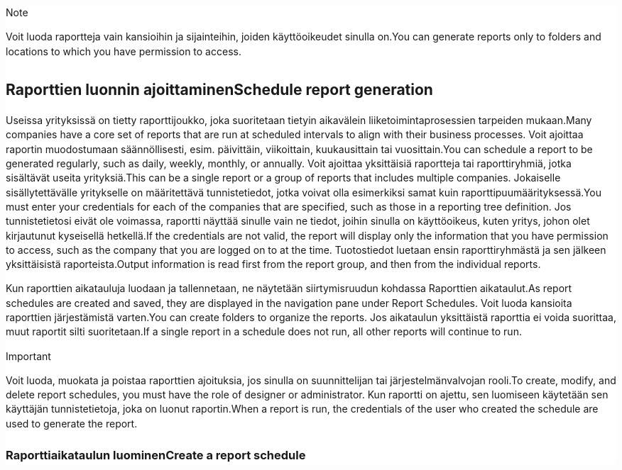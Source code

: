 > [!NOTE]
> <span data-ttu-id="d257a-124">Voit luoda raportteja vain kansioihin ja sijainteihin, joiden käyttöoikeudet sinulla on.</span><span class="sxs-lookup"><span data-stu-id="d257a-124">You can generate reports only to folders and locations to which you have permission to access.</span></span>


## <a name="schedule-report-generation"></a><span data-ttu-id="d257a-125">Raporttien luonnin ajoittaminen</span><span class="sxs-lookup"><span data-stu-id="d257a-125">Schedule report generation</span></span>
<span data-ttu-id="d257a-126">Useissa yrityksissä on tietty raporttijoukko, joka suoritetaan tietyin aikavälein liiketoimintaprosessien tarpeiden mukaan.</span><span class="sxs-lookup"><span data-stu-id="d257a-126">Many companies have a core set of reports that are run at scheduled intervals to align with their business processes.</span></span> <span data-ttu-id="d257a-127">Voit ajoittaa raportin muodostumaan säännöllisesti, esim. päivittäin, viikoittain, kuukausittain tai vuosittain.</span><span class="sxs-lookup"><span data-stu-id="d257a-127">You can schedule a report to be generated regularly, such as daily, weekly, monthly, or annually.</span></span> <span data-ttu-id="d257a-128">Voit ajoittaa yksittäisiä raportteja tai raporttiryhmiä, jotka sisältävät useita yrityksiä.</span><span class="sxs-lookup"><span data-stu-id="d257a-128">This can be a single report or a group of reports that includes multiple companies.</span></span> <span data-ttu-id="d257a-129">Jokaiselle sisällytettävälle yritykselle on määritettävä tunnistetiedot, jotka voivat olla esimerkiksi samat kuin raporttipuumäärityksessä.</span><span class="sxs-lookup"><span data-stu-id="d257a-129">You must enter your credentials for each of the companies that are specified, such as those in a reporting tree definition.</span></span> <span data-ttu-id="d257a-130">Jos tunnistetietosi eivät ole voimassa, raportti näyttää sinulle vain ne tiedot, joihin sinulla on käyttöoikeus, kuten yritys, johon olet kirjautunut kyseisellä hetkellä.</span><span class="sxs-lookup"><span data-stu-id="d257a-130">If the credentials are not valid, the report will display only the information that you have permission to access, such as the company that you are logged on to at the time.</span></span> <span data-ttu-id="d257a-131">Tuotostiedot luetaan ensin raporttiryhmästä ja sen jälkeen yksittäisistä raporteista.</span><span class="sxs-lookup"><span data-stu-id="d257a-131">Output information is read first from the report group, and then from the individual reports.</span></span>

<span data-ttu-id="d257a-132">Kun raporttien aikatauluja luodaan ja tallennetaan, ne näytetään siirtymisruudun kohdassa Raporttien aikataulut.</span><span class="sxs-lookup"><span data-stu-id="d257a-132">As report schedules are created and saved, they are displayed in the navigation pane under Report Schedules.</span></span> <span data-ttu-id="d257a-133">Voit luoda kansioita raporttien järjestämistä varten.</span><span class="sxs-lookup"><span data-stu-id="d257a-133">You can create folders to organize the reports.</span></span> <span data-ttu-id="d257a-134">Jos aikataulun yksittäistä raporttia ei voida suorittaa, muut raportit silti suoritetaan.</span><span class="sxs-lookup"><span data-stu-id="d257a-134">If a single report in a schedule does not run, all other reports will continue to run.</span></span>

> [!IMPORTANT]
> <span data-ttu-id="d257a-135">Voit luoda, muokata ja poistaa raporttien ajoituksia, jos sinulla on suunnittelijan tai järjestelmänvalvojan rooli.</span><span class="sxs-lookup"><span data-stu-id="d257a-135">To create, modify, and delete report schedules, you must have the role of designer or administrator.</span></span> <span data-ttu-id="d257a-136">Kun raportti on ajettu, sen luomiseen käytetään sen käyttäjän tunnistetietoja, joka on luonut raportin.</span><span class="sxs-lookup"><span data-stu-id="d257a-136">When a report is run, the credentials of the user who created the schedule are used to generate the report.</span></span>


### <a name="create-a-report-schedule"></a><span data-ttu-id="d257a-137">Raporttiaikataulun luominen</span><span class="sxs-lookup"><span data-stu-id="d257a-137">Create a report schedule</span></span>
